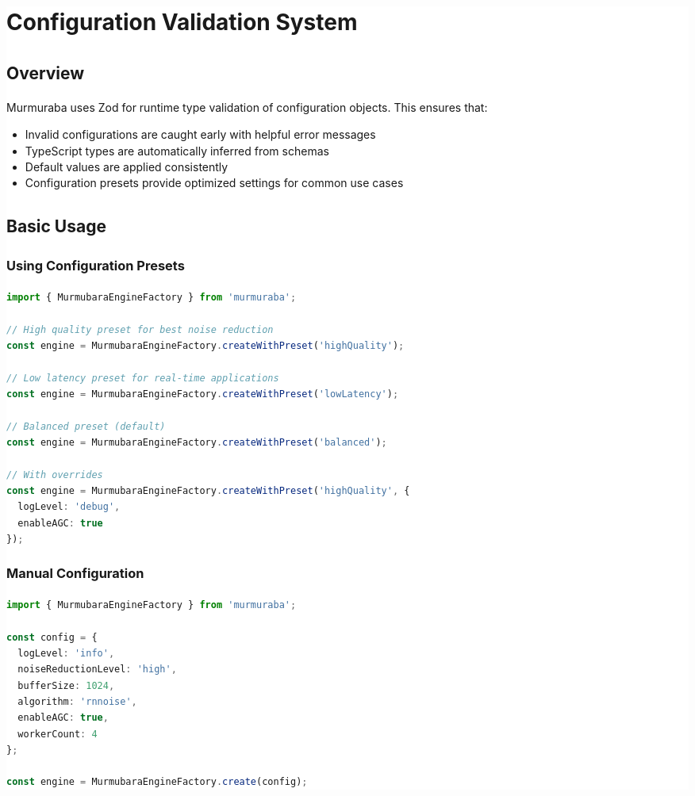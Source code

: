 # Configuration Validation System

## Overview

Murmuraba uses Zod for runtime type validation of configuration objects. This ensures that:
- Invalid configurations are caught early with helpful error messages
- TypeScript types are automatically inferred from schemas
- Default values are applied consistently
- Configuration presets provide optimized settings for common use cases

## Basic Usage

### Using Configuration Presets

```typescript
import { MurmubaraEngineFactory } from 'murmuraba';

// High quality preset for best noise reduction
const engine = MurmubaraEngineFactory.createWithPreset('highQuality');

// Low latency preset for real-time applications
const engine = MurmubaraEngineFactory.createWithPreset('lowLatency');

// Balanced preset (default)
const engine = MurmubaraEngineFactory.createWithPreset('balanced');

// With overrides
const engine = MurmubaraEngineFactory.createWithPreset('highQuality', {
  logLevel: 'debug',
  enableAGC: true
});
```

### Manual Configuration

```typescript
import { MurmubaraEngineFactory } from 'murmuraba';

const config = {
  logLevel: 'info',
  noiseReductionLevel: 'high',
  bufferSize: 1024,
  algorithm: 'rnnoise',
  enableAGC: true,
  workerCount: 4
};

const engine = MurmubaraEngineFactory.create(config);
```

